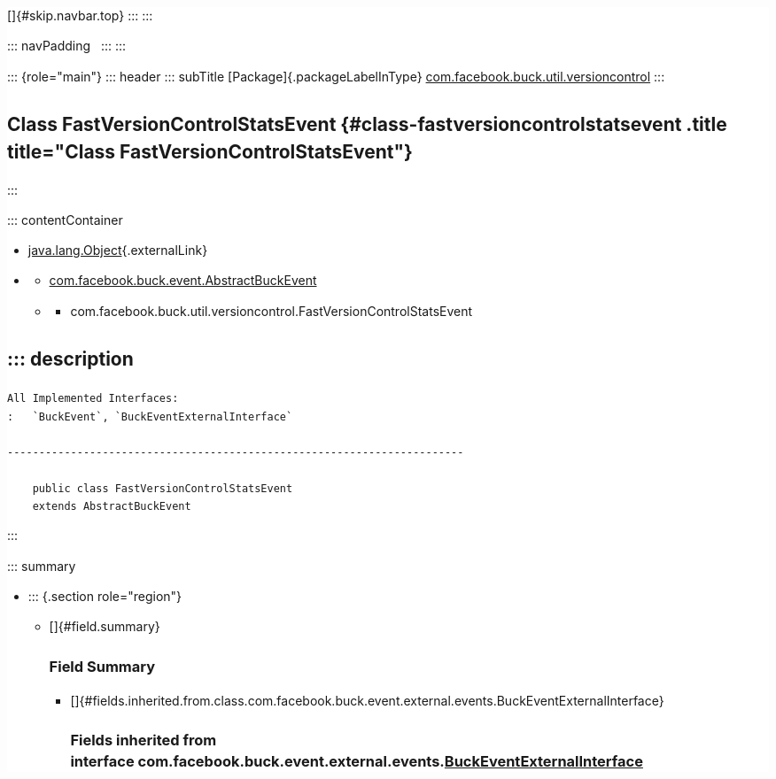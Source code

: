 </div>

[]{#skip.navbar.top}
:::
:::

::: navPadding
 
:::
:::

::: {role="main"}
::: header
::: subTitle
[Package]{.packageLabelInType} [com.facebook.buck.util.versioncontrol](package-summary.html)
:::

## Class FastVersionControlStatsEvent {#class-fastversioncontrolstatsevent .title title="Class FastVersionControlStatsEvent"}
:::

::: contentContainer
-   [java.lang.Object](http://docs.oracle.com/javase/7/docs/api/java/lang/Object.html?is-external=true "class or interface in java.lang"){.externalLink}

-   -   [com.facebook.buck.event.AbstractBuckEvent](../../event/AbstractBuckEvent.html "class in com.facebook.buck.event")

    -   -   com.facebook.buck.util.versioncontrol.FastVersionControlStatsEvent

::: description
-   

    All Implemented Interfaces:
    :   `BuckEvent`, `BuckEventExternalInterface`

    ------------------------------------------------------------------------

        public class FastVersionControlStatsEvent
        extends AbstractBuckEvent
:::

::: summary
-   ::: {.section role="region"}
    -   []{#field.summary}

        ### Field Summary

        -   []{#fields.inherited.from.class.com.facebook.buck.event.external.events.BuckEventExternalInterface}

            ### Fields inherited from interface com.facebook.buck.event.external.events.[BuckEventExternalInterface](../../event/external/events/BuckEventExternalInterface.html "interface in com.facebook.buck.event.external.events")

